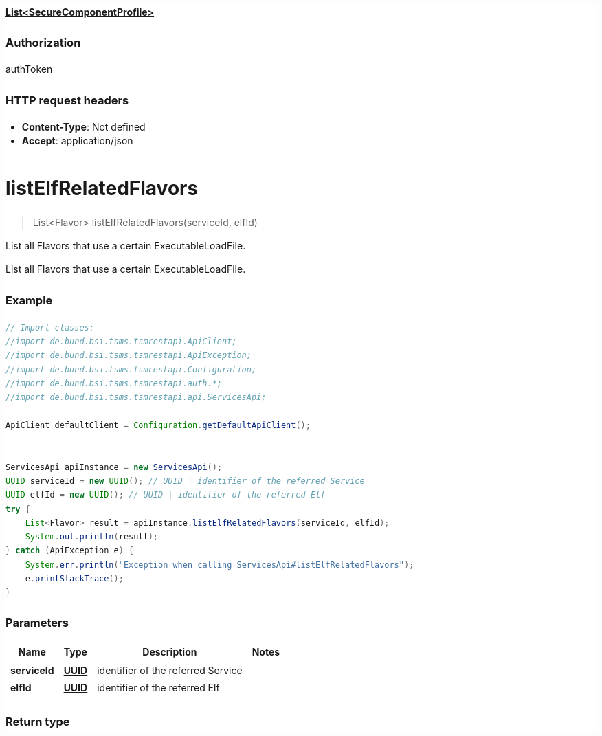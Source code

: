 [**List&lt;SecureComponentProfile&gt;**](SecureComponentProfile.md)

### Authorization

[authToken](../README.md#authToken)

### HTTP request headers

 - **Content-Type**: Not defined
 - **Accept**: application/json

<a name="listElfRelatedFlavors"></a>
# **listElfRelatedFlavors**
> List&lt;Flavor&gt; listElfRelatedFlavors(serviceId, elfId)

List all Flavors that use a certain ExecutableLoadFile.

List all Flavors that use a certain ExecutableLoadFile.

### Example
```java
// Import classes:
//import de.bund.bsi.tsms.tsmrestapi.ApiClient;
//import de.bund.bsi.tsms.tsmrestapi.ApiException;
//import de.bund.bsi.tsms.tsmrestapi.Configuration;
//import de.bund.bsi.tsms.tsmrestapi.auth.*;
//import de.bund.bsi.tsms.tsmrestapi.api.ServicesApi;

ApiClient defaultClient = Configuration.getDefaultApiClient();


ServicesApi apiInstance = new ServicesApi();
UUID serviceId = new UUID(); // UUID | identifier of the referred Service
UUID elfId = new UUID(); // UUID | identifier of the referred Elf
try {
    List<Flavor> result = apiInstance.listElfRelatedFlavors(serviceId, elfId);
    System.out.println(result);
} catch (ApiException e) {
    System.err.println("Exception when calling ServicesApi#listElfRelatedFlavors");
    e.printStackTrace();
}
```

### Parameters

Name | Type | Description  | Notes
------------- | ------------- | ------------- | -------------
 **serviceId** | [**UUID**](.md)| identifier of the referred Service |
 **elfId** | [**UUID**](.md)| identifier of the referred Elf |

### Return type
